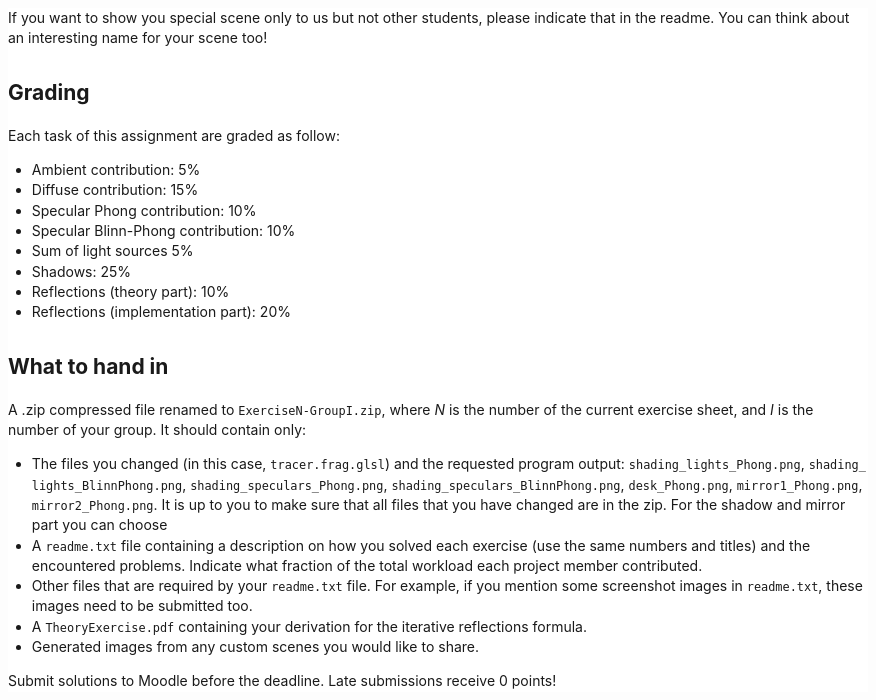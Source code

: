 If you want to show you special scene only to us but not other students, please indicate that in the readme.
You can think about an interesting name for your scene too!


## Grading

Each task of this assignment are graded as follow:

* Ambient contribution: 5%
* Diffuse contribution: 15%
* Specular Phong contribution: 10%
* Specular Blinn-Phong contribution: 10%
* Sum of light sources 5%
* Shadows: 25%
* Reflections (theory part): 10%
* Reflections (implementation part): 20%

## What to hand in

A .zip compressed file renamed to `ExerciseN-GroupI.zip`, where *N* is the number of the current exercise sheet, and *I* is the number of your group.
It should contain only:

* The files you changed (in this case, `tracer.frag.glsl`) and the requested program output: `shading_lights_Phong.png`, `shading_lights_BlinnPhong.png`, `shading_speculars_Phong.png`, `shading_speculars_BlinnPhong.png`, `desk_Phong.png`, `mirror1_Phong.png`, `mirror2_Phong.png`. It is up to you to make sure that all files that you have changed are in the zip. For the shadow and mirror part you can choose 
* A `readme.txt` file containing a description on how you solved each exercise (use the same numbers and titles)
and the encountered problems. Indicate what fraction of the total workload each project member contributed.
* Other files that are required by your `readme.txt` file. For example, if you mention some screenshot images in `readme.txt`, these images need to be submitted too.
* A `TheoryExercise.pdf` containing your derivation for the iterative reflections formula.
* Generated images from any custom scenes you would like to share.

Submit solutions to Moodle before the deadline. Late submissions receive 0 points!

